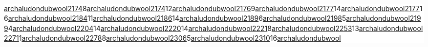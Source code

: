 <a href='https://limitlesstcg.com/decks/list/jp/32524'>archaludon</a></td><td><a href='https://limitlesstcg.com/decks/list/jp/32524'>dubwool</a></td></tr><tr><td><a href='https://limitlesstcg.com/tournaments/jp/2174'>2174</a></td><td>8</td><td><a href='https://limitlesstcg.com/decks/list/jp/32541'>archaludon</a></td><td><a href='https://limitlesstcg.com/decks/list/jp/32541'>dubwool</a></td></tr><tr><td><a href='https://limitlesstcg.com/tournaments/jp/2174'>2174</a></td><td>12</td><td><a href='https://limitlesstcg.com/decks/list/jp/32545'>archaludon</a></td><td><a href='https://limitlesstcg.com/decks/list/jp/32545'>dubwool</a></td></tr><tr><td><a href='https://limitlesstcg.com/tournaments/jp/2176'>2176</a></td><td>9</td><td><a href='https://limitlesstcg.com/decks/list/jp/32573'>archaludon</a></td><td><a href='https://limitlesstcg.com/decks/list/jp/32573'>dubwool</a></td></tr><tr><td><a href='https://limitlesstcg.com/tournaments/jp/2177'>2177</a></td><td>14</td><td><a href='https://limitlesstcg.com/decks/list/jp/32594'>archaludon</a></td><td><a href='https://limitlesstcg.com/decks/list/jp/32594'>dubwool</a></td></tr><tr><td><a href='https://limitlesstcg.com/tournaments/jp/2177'>2177</a></td><td>16</td><td><a href='https://limitlesstcg.com/decks/list/jp/32596'>archaludon</a></td><td><a href='https://limitlesstcg.com/decks/list/jp/32596'>dubwool</a></td></tr><tr><td><a href='https://limitlesstcg.com/tournaments/jp/2184'>2184</a></td><td>11</td><td><a href='https://limitlesstcg.com/decks/list/jp/32698'>archaludon</a></td><td><a href='https://limitlesstcg.com/decks/list/jp/32698'>dubwool</a></td></tr><tr><td><a href='https://limitlesstcg.com/tournaments/jp/2186'>2186</a></td><td>14</td><td><a href='https://limitlesstcg.com/decks/list/jp/32732'>archaludon</a></td><td><a href='https://limitlesstcg.com/decks/list/jp/32732'>dubwool</a></td></tr><tr><td><a href='https://limitlesstcg.com/tournaments/jp/2189'>2189</a></td><td>6</td><td><a href='https://limitlesstcg.com/decks/list/jp/32770'>archaludon</a></td><td><a href='https://limitlesstcg.com/decks/list/jp/32770'>dubwool</a></td></tr><tr><td><a href='https://limitlesstcg.com/tournaments/jp/2198'>2198</a></td><td>5</td><td><a href='https://limitlesstcg.com/decks/list/jp/32911'>archaludon</a></td><td><a href='https://limitlesstcg.com/decks/list/jp/32911'>dubwool</a></td></tr><tr><td><a href='https://limitlesstcg.com/tournaments/jp/2199'>2199</a></td><td>4</td><td><a href='https://limitlesstcg.com/decks/list/jp/32926'>archaludon</a></td><td><a href='https://limitlesstcg.com/decks/list/jp/32926'>dubwool</a></td></tr><tr><td><a href='https://limitlesstcg.com/tournaments/jp/2204'>2204</a></td><td>14</td><td><a href='https://limitlesstcg.com/decks/list/jp/33015'>archaludon</a></td><td><a href='https://limitlesstcg.com/decks/list/jp/33015'>dubwool</a></td></tr><tr><td><a href='https://limitlesstcg.com/tournaments/jp/2220'>2220</a></td><td>14</td><td><a href='https://limitlesstcg.com/decks/list/jp/33265'>archaludon</a></td><td><a href='https://limitlesstcg.com/decks/list/jp/33265'>dubwool</a></td></tr><tr><td><a href='https://limitlesstcg.com/tournaments/jp/2221'>2221</a></td><td>8</td><td><a href='https://limitlesstcg.com/decks/list/jp/33275'>archaludon</a></td><td><a href='https://limitlesstcg.com/decks/list/jp/33275'>dubwool</a></td></tr><tr><td><a href='https://limitlesstcg.com/tournaments/jp/2253'>2253</a></td><td>13</td><td><a href='https://limitlesstcg.com/decks/list/jp/33756'>archaludon</a></td><td><a href='https://limitlesstcg.com/decks/list/jp/33756'>dubwool</a></td></tr><tr><td><a href='https://limitlesstcg.com/tournaments/jp/2271'>2271</a></td><td>1</td><td><a href='https://limitlesstcg.com/decks/list/jp/34020'>archaludon</a></td><td><a href='https://limitlesstcg.com/decks/list/jp/34020'>dubwool</a></td></tr><tr><td><a href='https://limitlesstcg.com/tournaments/jp/2278'>2278</a></td><td>8</td><td><a href='https://limitlesstcg.com/decks/list/jp/34139'>archaludon</a></td><td><a href='https://limitlesstcg.com/decks/list/jp/34139'>dubwool</a></td></tr><tr><td><a href='https://limitlesstcg.com/tournaments/jp/2306'>2306</a></td><td>5</td><td><a href='https://limitlesstcg.com/decks/list/jp/34577'>archaludon</a></td><td><a href='https://limitlesstcg.com/decks/list/jp/34577'>dubwool</a></td></tr><tr><td><a href='https://limitlesstcg.com/tournaments/jp/2310'>2310</a></td><td>16</td><td><a href='https://limitlesstcg.com/decks/list/jp/34651'>archaludon</a></td><td><a href='https://limitlesstcg.com/decks/list/jp/34651'>dubwool</a></td></tr></table>